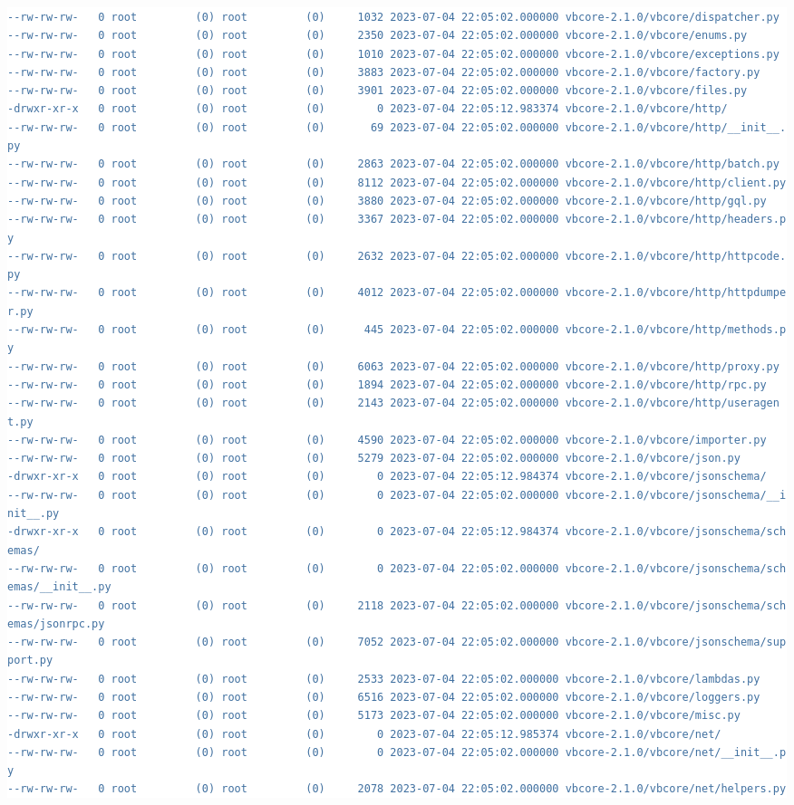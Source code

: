 ```diff
--rw-rw-rw-   0 root         (0) root         (0)     1032 2023-07-04 22:05:02.000000 vbcore-2.1.0/vbcore/dispatcher.py
--rw-rw-rw-   0 root         (0) root         (0)     2350 2023-07-04 22:05:02.000000 vbcore-2.1.0/vbcore/enums.py
--rw-rw-rw-   0 root         (0) root         (0)     1010 2023-07-04 22:05:02.000000 vbcore-2.1.0/vbcore/exceptions.py
--rw-rw-rw-   0 root         (0) root         (0)     3883 2023-07-04 22:05:02.000000 vbcore-2.1.0/vbcore/factory.py
--rw-rw-rw-   0 root         (0) root         (0)     3901 2023-07-04 22:05:02.000000 vbcore-2.1.0/vbcore/files.py
-drwxr-xr-x   0 root         (0) root         (0)        0 2023-07-04 22:05:12.983374 vbcore-2.1.0/vbcore/http/
--rw-rw-rw-   0 root         (0) root         (0)       69 2023-07-04 22:05:02.000000 vbcore-2.1.0/vbcore/http/__init__.py
--rw-rw-rw-   0 root         (0) root         (0)     2863 2023-07-04 22:05:02.000000 vbcore-2.1.0/vbcore/http/batch.py
--rw-rw-rw-   0 root         (0) root         (0)     8112 2023-07-04 22:05:02.000000 vbcore-2.1.0/vbcore/http/client.py
--rw-rw-rw-   0 root         (0) root         (0)     3880 2023-07-04 22:05:02.000000 vbcore-2.1.0/vbcore/http/gql.py
--rw-rw-rw-   0 root         (0) root         (0)     3367 2023-07-04 22:05:02.000000 vbcore-2.1.0/vbcore/http/headers.py
--rw-rw-rw-   0 root         (0) root         (0)     2632 2023-07-04 22:05:02.000000 vbcore-2.1.0/vbcore/http/httpcode.py
--rw-rw-rw-   0 root         (0) root         (0)     4012 2023-07-04 22:05:02.000000 vbcore-2.1.0/vbcore/http/httpdumper.py
--rw-rw-rw-   0 root         (0) root         (0)      445 2023-07-04 22:05:02.000000 vbcore-2.1.0/vbcore/http/methods.py
--rw-rw-rw-   0 root         (0) root         (0)     6063 2023-07-04 22:05:02.000000 vbcore-2.1.0/vbcore/http/proxy.py
--rw-rw-rw-   0 root         (0) root         (0)     1894 2023-07-04 22:05:02.000000 vbcore-2.1.0/vbcore/http/rpc.py
--rw-rw-rw-   0 root         (0) root         (0)     2143 2023-07-04 22:05:02.000000 vbcore-2.1.0/vbcore/http/useragent.py
--rw-rw-rw-   0 root         (0) root         (0)     4590 2023-07-04 22:05:02.000000 vbcore-2.1.0/vbcore/importer.py
--rw-rw-rw-   0 root         (0) root         (0)     5279 2023-07-04 22:05:02.000000 vbcore-2.1.0/vbcore/json.py
-drwxr-xr-x   0 root         (0) root         (0)        0 2023-07-04 22:05:12.984374 vbcore-2.1.0/vbcore/jsonschema/
--rw-rw-rw-   0 root         (0) root         (0)        0 2023-07-04 22:05:02.000000 vbcore-2.1.0/vbcore/jsonschema/__init__.py
-drwxr-xr-x   0 root         (0) root         (0)        0 2023-07-04 22:05:12.984374 vbcore-2.1.0/vbcore/jsonschema/schemas/
--rw-rw-rw-   0 root         (0) root         (0)        0 2023-07-04 22:05:02.000000 vbcore-2.1.0/vbcore/jsonschema/schemas/__init__.py
--rw-rw-rw-   0 root         (0) root         (0)     2118 2023-07-04 22:05:02.000000 vbcore-2.1.0/vbcore/jsonschema/schemas/jsonrpc.py
--rw-rw-rw-   0 root         (0) root         (0)     7052 2023-07-04 22:05:02.000000 vbcore-2.1.0/vbcore/jsonschema/support.py
--rw-rw-rw-   0 root         (0) root         (0)     2533 2023-07-04 22:05:02.000000 vbcore-2.1.0/vbcore/lambdas.py
--rw-rw-rw-   0 root         (0) root         (0)     6516 2023-07-04 22:05:02.000000 vbcore-2.1.0/vbcore/loggers.py
--rw-rw-rw-   0 root         (0) root         (0)     5173 2023-07-04 22:05:02.000000 vbcore-2.1.0/vbcore/misc.py
-drwxr-xr-x   0 root         (0) root         (0)        0 2023-07-04 22:05:12.985374 vbcore-2.1.0/vbcore/net/
--rw-rw-rw-   0 root         (0) root         (0)        0 2023-07-04 22:05:02.000000 vbcore-2.1.0/vbcore/net/__init__.py
--rw-rw-rw-   0 root         (0) root         (0)     2078 2023-07-04 22:05:02.000000 vbcore-2.1.0/vbcore/net/helpers.py
```